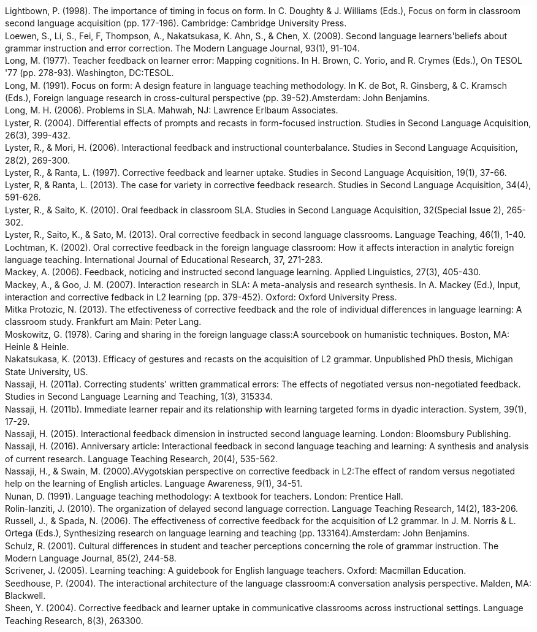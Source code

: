 Lightbown, P. (1998). The importance of timing in focus on form. In C. Doughty & J. Williams (Eds.), Focus on form in classroom second language acquisition (pp. 177-196). Cambridge: Cambridge University Press.   
Loewen, S., Li, S., Fei, F, Thompson, A., Nakatsukasa, K. Ahn, S., & Chen, X. (2009). Second language learners'beliefs about grammar instruction and error correction. The Modern Language Journal, 93(1), 91-104.   
Long, M. (1977). Teacher feedback on learner error: Mapping cognitions. In H. Brown, C. Yorio, and R. Crymes (Eds.), On TESOL '77 (pp. 278-93). Washington, DC:TESOL.   
Long, M. (1991). Focus on form: A design feature in language teaching methodology. In K. de Bot, R. Ginsberg, & C. Kramsch (Eds.), Foreign language research in cross-cultural perspective (pp. 39-52).Amsterdam: John Benjamins.   
Long, M. H. (2006). Problems in SLA. Mahwah, NJ: Lawrence Erlbaum Associates.   
Lyster, R. (2004). Differential effects of prompts and recasts in form-focused instruction. Studies in Second Language Acquisition, 26(3), 399-432.   
Lyster, R., & Mori, H. (2006). Interactional feedback and instructional counterbalance. Studies in Second Language Acquisition, 28(2), 269-300.   
Lyster, R., & Ranta, L. (1997). Corrective feedback and learner uptake. Studies in Second Language Acquisition, 19(1), 37-66.   
Lyster, R, & Ranta, L. (2013). The case for variety in corrective feedback research. Studies in Second Language Acquisition, 34(4), 591-626.   
Lyster, R., & Saito, K. (2010). Oral feedback in classroom SLA. Studies in Second Language Acquisition, 32(Special Issue 2), 265-302.   
Lyster, R., Saito, K., & Sato, M. (2013). Oral corrective feedback in second language classrooms. Language Teaching, 46(1), 1-40.   
Lochtman, K. (2002). Oral corrective feedback in the foreign language classroom: How it affects interaction in analytic foreign language teaching. International Journal of Educational Research, 37, 271-283.   
Mackey, A. (2006). Feedback, noticing and instructed second language learning. Applied Linguistics, 27(3), 405-430.   
Mackey, A., & Goo, J. M. (2007). Interaction research in SLA: A meta-analysis and research synthesis. In A. Mackey (Ed.), Input, interaction and corrective fedback in L2 learning (pp. 379-452). Oxford: Oxford University Press.   
Mitka Protozic, N. (2013). The etfectiveness of corrective feedback and the role of individual differences in language learning: A classroom study. Frankfurt am Main: Peter Lang.   
Moskowitz, G. (1978). Caring and sharing in the foreign language class:A sourcebook on humanistic techniques. Boston, MA: Heinle & Heinle.   
Nakatsukasa, K. (2013). Efficacy of gestures and recasts on the acquisition of L2 grammar. Unpublished PhD thesis, Michigan State University, US.   
Nassaji, H. (2011a). Correcting students' written grammatical errors: The effects of negotiated versus non-negotiated feedback. Studies in Second Language Learning and Teaching, 1(3), 315334.   
Nassaji, H. (2011b). Immediate learner repair and its relationship with learning targeted forms in dyadic interaction. System, 39(1), 17-29.   
Nassaji, H. (2015). Interactional feedback dimension in instructed second language learning. London: Bloomsbury Publishing.   
Nassaji, H. (2016). Anniversary article: Interactional feedback in second language teaching and learning: A synthesis and analysis of current research. Language Teaching Research, 20(4), 535-562.   
Nassaji, H., & Swain, M. (2000).AVygotskian perspective on corrective feedback in L2:The effect of random versus negotiated help on the learning of English articles. Language Awareness, 9(1), 34-51.   
Nunan, D. (1991). Language teaching methodology: A textbook for teachers. London: Prentice Hall.   
Rolin-Ianziti, J. (2010). The organization of delayed second language correction. Language Teaching Research, 14(2), 183-206.   
Russell, J., & Spada, N. (2006). The effectiveness of corrective feedback for the acquisition of L2 grammar. In J. M. Norris & L. Ortega (Eds.), Synthesizing research on language learning and teaching (pp. 133164).Amsterdam: John Benjamins.   
Schulz, R. (2001). Cultural differences in student and teacher perceptions concerning the role of grammar instruction. The Modern Language Journal, 85(2), 244-58.   
Scrivener, J. (2005). Learning teaching: A guidebook for English language teachers. Oxford: Macmillan Education.   
Seedhouse, P. (2004). The interactional architecture of the language classroom:A conversation analysis perspective. Malden, MA: Blackwell.   
Sheen, Y. (2004). Corrective feedback and learner uptake in communicative classrooms across instructional settings. Language Teaching Research, 8(3), 263300.   